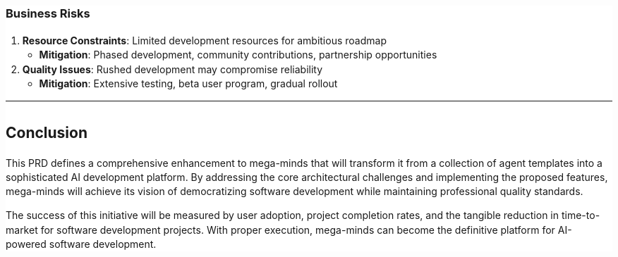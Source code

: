 ### Business Risks
1. **Resource Constraints**: Limited development resources for ambitious roadmap
   - **Mitigation**: Phased development, community contributions, partnership opportunities
2. **Quality Issues**: Rushed development may compromise reliability
   - **Mitigation**: Extensive testing, beta user program, gradual rollout

---

## Conclusion

This PRD defines a comprehensive enhancement to mega-minds that will transform it from a collection of agent templates into a sophisticated AI development platform. By addressing the core architectural challenges and implementing the proposed features, mega-minds will achieve its vision of democratizing software development while maintaining professional quality standards.

The success of this initiative will be measured by user adoption, project completion rates, and the tangible reduction in time-to-market for software development projects. With proper execution, mega-minds can become the definitive platform for AI-powered software development.